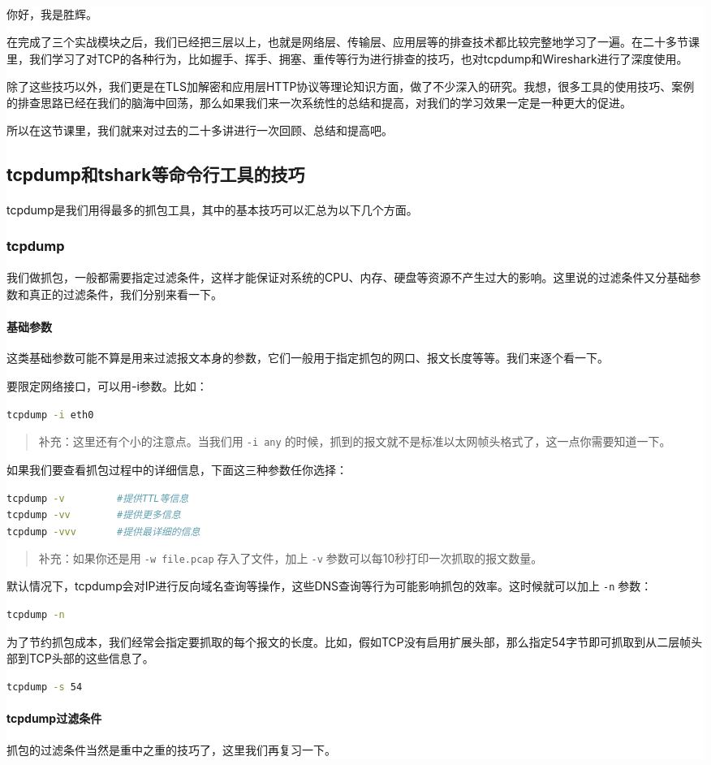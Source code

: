 你好，我是胜辉。

在完成了三个实战模块之后，我们已经把三层以上，也就是网络层、传输层、应用层等的排查技术都比较完整地学习了一遍。在二十多节课里，我们学习了对TCP的各种行为，比如握手、挥手、拥塞、重传等行为进行排查的技巧，也对tcpdump和Wireshark进行了深度使用。

除了这些技巧以外，我们更是在TLS加解密和应用层HTTP协议等理论知识方面，做了不少深入的研究。我想，很多工具的使用技巧、案例的排查思路已经在我们的脑海中回荡，那么如果我们来一次系统性的总结和提高，对我们的学习效果一定是一种更大的促进。

所以在这节课里，我们就来对过去的二十多讲进行一次回顾、总结和提高吧。

## tcpdump和tshark等命令行工具的技巧

tcpdump是我们用得最多的抓包工具，其中的基本技巧可以汇总为以下几个方面。

### tcpdump

我们做抓包，一般都需要指定过滤条件，这样才能保证对系统的CPU、内存、硬盘等资源不产生过大的影响。这里说的过滤条件又分基础参数和真正的过滤条件，我们分别来看一下。

#### 基础参数

这类基础参数可能不算是用来过滤报文本身的参数，它们一般用于指定抓包的网口、报文长度等等。我们来逐个看一下。

要限定网络接口，可以用-i参数。比如：

```bash
tcpdump -i eth0

```

> 补充：这里还有个小的注意点。当我们用 `-i any` 的时候，抓到的报文就不是标准以太网帧头格式了，这一点你需要知道一下。

如果我们要查看抓包过程中的详细信息，下面这三种参数任你选择：

```bash
tcpdump -v         #提供TTL等信息
tcpdump -vv        #提供更多信息
tcpdump -vvv       #提供最详细的信息

```

> 补充：如果你还是用 `-w file.pcap` 存入了文件，加上 `-v` 参数可以每10秒打印一次抓取的报文数量。

默认情况下，tcpdump会对IP进行反向域名查询等操作，这些DNS查询等行为可能影响抓包的效率。这时候就可以加上 `-n` 参数：

```bash
tcpdump -n

```

为了节约抓包成本，我们经常会指定要抓取的每个报文的长度。比如，假如TCP没有启用扩展头部，那么指定54字节即可抓取到从二层帧头部到TCP头部的这些信息了。

```bash
tcpdump -s 54

```

#### tcpdump过滤条件

抓包的过滤条件当然是重中之重的技巧了，这里我们再复习一下。
